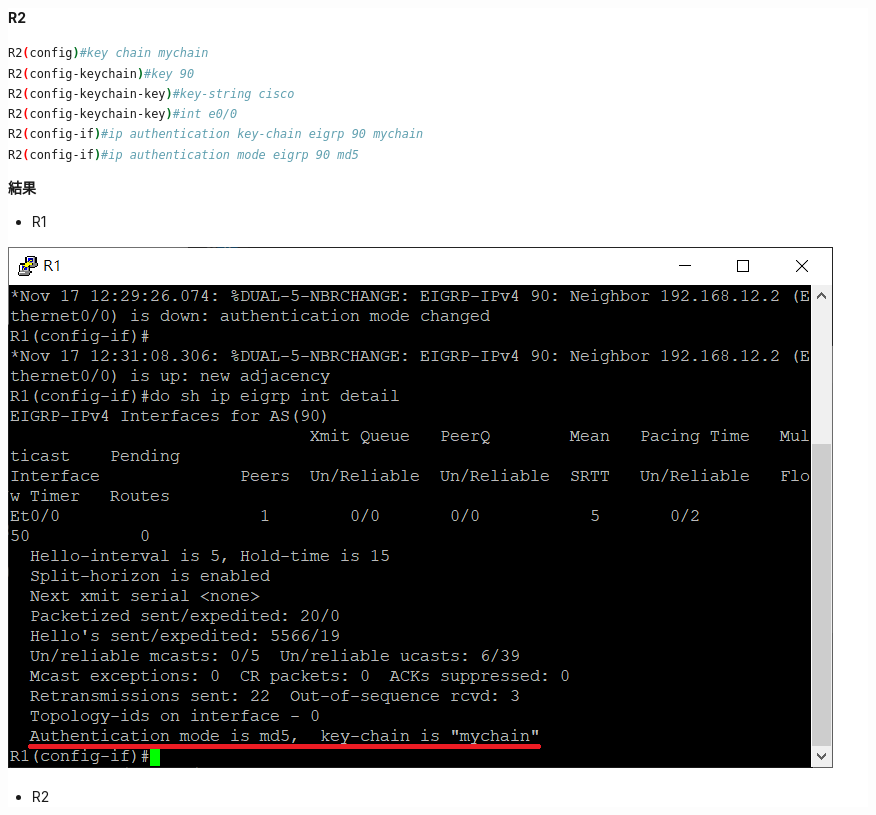 **R2**
```sh
R2(config)#key chain mychain
R2(config-keychain)#key 90
R2(config-keychain-key)#key-string cisco
R2(config-keychain-key)#int e0/0
R2(config-if)#ip authentication key-chain eigrp 90 mychain
R2(config-if)#ip authentication mode eigrp 90 md5
```
**結果**
* R1

![](Image/W8-20201104/R1eigrp.PNG)

* R2
